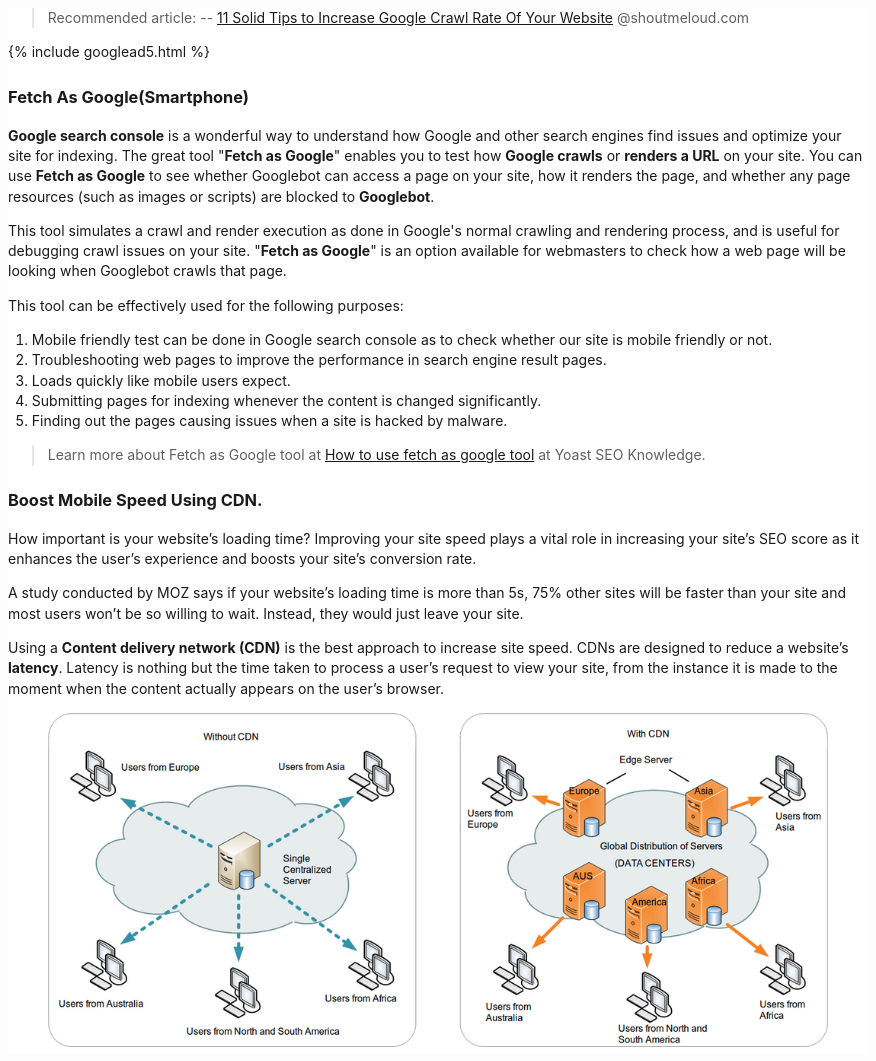 <blockquote>Recommended article: -- <a href="https://www.shoutmeloud.com/top-10-killer-tips-to-increase-google-crawl-rate.html" target="_blank" rel="noopener">11 Solid Tips to Increase Google Crawl Rate Of Your Website</a> @shoutmeloud.com</blockquote>

{% include googlead5.html %}

<h3 id="fetch-as-google-smartphone"><strong>Fetch As Google(Smartphone)</strong></h3>

<b>Google search console</b> is a wonderful way to understand how Google and other search engines find issues and optimize your site for indexing. The great tool "<b>Fetch as Google</b>" enables you to test how <b>Google crawls</b> or <b>renders a URL</b> on your site. You can use <b>Fetch as Google</b> to see whether Googlebot can access a page on your site, how it renders the page, and whether any page resources (such as images or scripts) are blocked to <b>Googlebot</b>.

This tool simulates a crawl and render execution as done in Google's normal crawling and rendering process, and is useful for debugging crawl issues on your site. "<b>Fetch as Google</b>" is an option available for webmasters to check how a web page will be looking when Googlebot crawls that page.

This tool can be effectively used for the following purposes:

<ol>
<li>Mobile friendly test can be done in Google search console as to check whether our site is mobile friendly or not. </li>
<li>Troubleshooting web pages to improve the performance in search engine result pages.</li>
<li>Loads quickly like mobile users expect.</li>
<li>Submitting pages for indexing whenever the content is changed significantly. </li>
<li>Finding out the pages causing issues when a site is hacked by malware.</li>
</ol>

<blockquote>Learn more about Fetch as Google tool at <a href="https://kb.yoast.com/kb/fetch-as-googlebot/" target="_blank" rel="noopener">How to use fetch as google tool</a> at Yoast SEO Knowledge.</blockquote>

<h3 id="boost-mobile-speed-using-cdn"><strong>Boost Mobile Speed Using CDN.</strong></h3>

How important is your website’s loading time? Improving your site speed plays a vital role in increasing your site’s SEO score as it enhances the user’s experience and boosts your site’s conversion rate.

A study conducted by MOZ says if your website’s loading time is more than 5s, 75% other sites will be faster than your site and most users won’t be so willing to wait. Instead, they would just leave your site.

Using a <b>Content delivery network (CDN)</b> is the best approach to increase site speed. CDNs are designed to reduce a website’s <b>latency</b>. Latency is nothing but the time taken to process a user’s request to view your site, from the instance it is made to the moment when the content actually appears on the user’s browser.

<figure>
<img src="/uploads/cdn-image.png" data-src="/uploads/cdn-image.png" class="lazy" alt="cdn-image" title="cdn-image" id="article_image">
